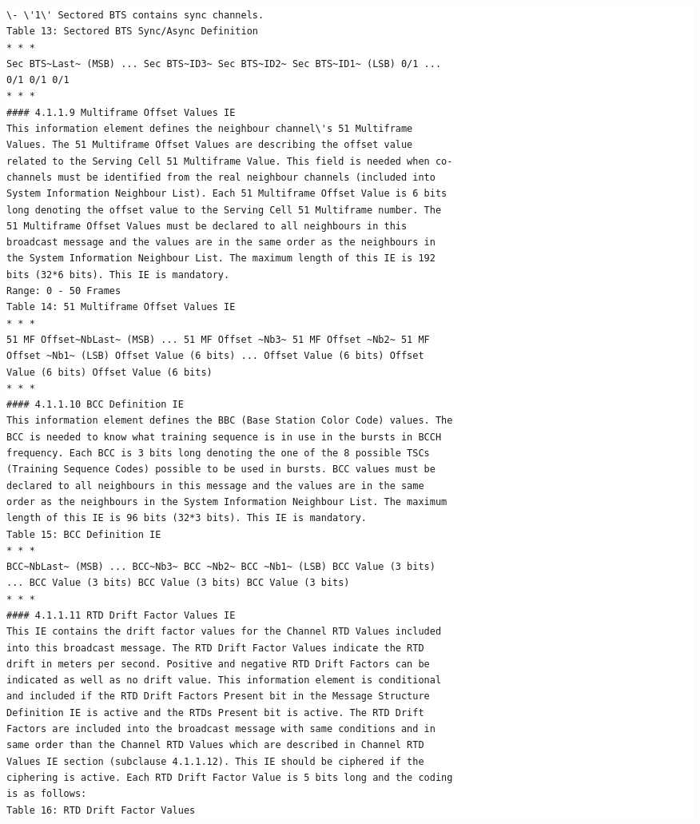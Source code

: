 ```{=html}
\- \'1\' Sectored BTS contains sync channels.
Table 13: Sectored BTS Sync/Async Definition
* * *
Sec BTS~Last~ (MSB) ... Sec BTS~ID3~ Sec BTS~ID2~ Sec BTS~ID1~ (LSB) 0/1 ...
0/1 0/1 0/1
* * *
#### 4.1.1.9 Multiframe Offset Values IE
This information element defines the neighbour channel\'s 51 Multiframe
Values. The 51 Multiframe Offset Values are describing the offset value
related to the Serving Cell 51 Multiframe Value. This field is needed when co-
channels must be identified from the real neighbour channels (included into
System Information Neighbour List). Each 51 Multiframe Offset Value is 6 bits
long denoting the offset value to the Serving Cell 51 Multiframe number. The
51 Multiframe Offset Values must be declared to all neighbours in this
broadcast message and the values are in the same order as the neighbours in
the System Information Neighbour List. The maximum length of this IE is 192
bits (32*6 bits). This IE is mandatory.
Range: 0 - 50 Frames
Table 14: 51 Multiframe Offset Values IE
* * *
51 MF Offset~NbLast~ (MSB) ... 51 MF Offset ~Nb3~ 51 MF Offset ~Nb2~ 51 MF
Offset ~Nb1~ (LSB) Offset Value (6 bits) ... Offset Value (6 bits) Offset
Value (6 bits) Offset Value (6 bits)
* * *
#### 4.1.1.10 BCC Definition IE
This information element defines the BBC (Base Station Color Code) values. The
BCC is needed to know what training sequence is in use in the bursts in BCCH
frequency. Each BCC is 3 bits long denoting the one of the 8 possible TSCs
(Training Sequence Codes) possible to be used in bursts. BCC values must be
declared to all neighbours in this message and the values are in the same
order as the neighbours in the System Information Neighbour List. The maximum
length of this IE is 96 bits (32*3 bits). This IE is mandatory.
Table 15: BCC Definition IE
* * *
BCC~NbLast~ (MSB) ... BCC~Nb3~ BCC ~Nb2~ BCC ~Nb1~ (LSB) BCC Value (3 bits)
... BCC Value (3 bits) BCC Value (3 bits) BCC Value (3 bits)
* * *
#### 4.1.1.11 RTD Drift Factor Values IE
This IE contains the drift factor values for the Channel RTD Values included
into this broadcast message. The RTD Drift Factor Values indicate the RTD
drift in meters per second. Positive and negative RTD Drift Factors can be
indicated as well as no drift value. This information element is conditional
and included if the RTD Drift Factors Present bit in the Message Structure
Definition IE is active and the RTDs Present bit is active. The RTD Drift
Factors are included into the broadcast message with same conditions and in
same order than the Channel RTD Values which are described in Channel RTD
Values IE section (subclause 4.1.1.12). This IE should be ciphered if the
ciphering is active. Each RTD Drift Factor Value is 5 bits long and the coding
is as follows:
Table 16: RTD Drift Factor Values
```